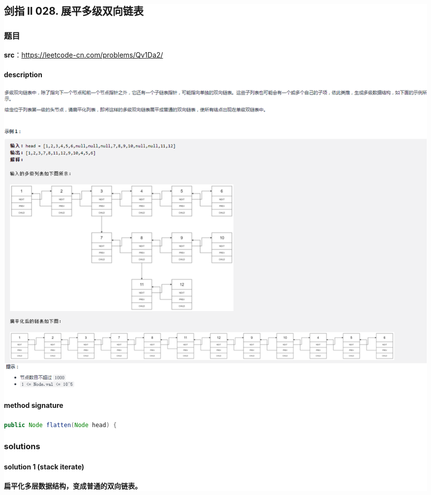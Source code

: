 ## 剑指 II 028. 展平多级双向链表

### 题目

**src**：https://leetcode-cn.com/problems/Qv1Da2/

#### description

<div align="center"> <img src="../pics/labels/CIii_028.png"/> </div>

#### method signature

```java
public Node flatten(Node head) {
```

### solutions

#### solution 1 (stack iterate)

**扁平化多层数据结构，变成普通的双向链表。**
